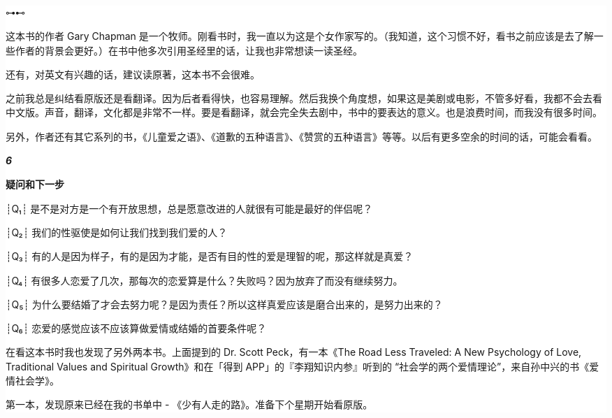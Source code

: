 ⊶⊷

这本书的作者 Gary Chapman 是一个牧师。刚看书时，我一直以为这是个女作家写的。（我知道，这个习惯不好，看书之前应该是去了解一些作者的背景会更好。）在书中他多次引用圣经里的话，让我也非常想读一读圣经。

还有，对英文有兴趣的话，建议读原著，这本书不会很难。

之前我总是纠结看原版还是看翻译。因为后者看得快，也容易理解。然后我换个角度想，如果这是美剧或电影，不管多好看，我都不会去看中文版。声音，翻译，文化都是非常不一样。要是看翻译，就会完全失去剧中，书中的要表达的意义。也是浪费时间，而我没有很多时间。

另外，作者还有其它系列的书，《儿童爱之语》、《道歉的五种语言》、《赞赏的五种语言》等等。以后有更多空余的时间的话，可能会看看。

_**6**_

**疑问和下一步**  

┊Q₁┊ 是不是对方是一个有开放思想，总是愿意改进的人就很有可能是最好的伴侣呢？

┊Q₂┊ 我们的性驱使是如何让我们找到我们爱的人？

┊Q₃┊ 有的人是因为样子，有的是因为才能，是否有目的性的爱是理智的呢，那这样就是真爱？

┊Q₄┊ 有很多人恋爱了几次，那每次的恋爱算是什么？失败吗？因为放弃了而没有继续努力。

┊Q₅┊ 为什么要结婚了才会去努力呢？是因为责任？所以这样真爱应该是磨合出来的，是努力出来的？

┊Q₆┊ 恋爱的感觉应该不应该算做爱情或结婚的首要条件呢？

在看这本书时我也发现了另外两本书。上面提到的 Dr. Scott Peck，有一本《The Road Less Traveled: A New Psychology of Love, Traditional Values and Spiritual Growth》和在「得到 APP」的『李翔知识内参』听到的 “社会学的两个爱情理论”，来自孙中兴的书《爱情社会学》。

第一本，发现原来已经在我的书单中 - 《少有人走的路》。准备下个星期开始看原版。

  

